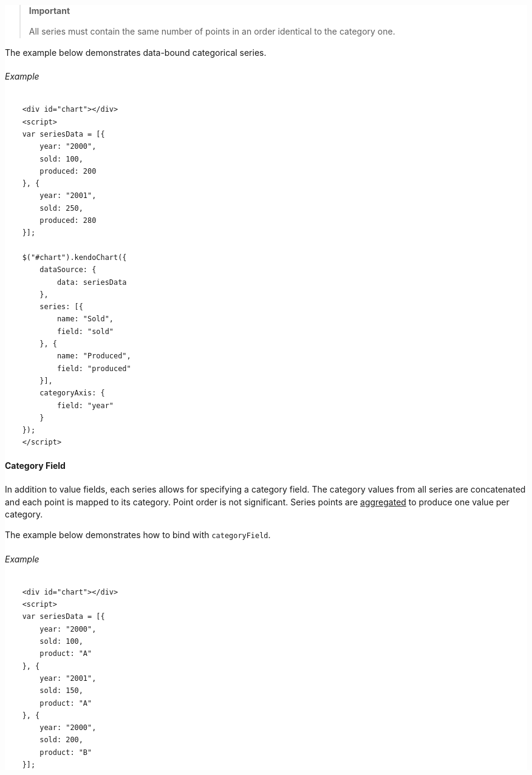 > **Important**
>
> All series must contain the same number of points in an order identical to the category one.

The example below demonstrates data-bound categorical series.

###### Example

```dojo
    <div id="chart"></div>
    <script>
    var seriesData = [{
        year: "2000",
        sold: 100,
        produced: 200
    }, {
        year: "2001",
        sold: 250,
        produced: 280
    }];

    $("#chart").kendoChart({
        dataSource: {
            data: seriesData
        },
        series: [{
            name: "Sold",
            field: "sold"
        }, {
            name: "Produced",
            field: "produced"
        }],
        categoryAxis: {
            field: "year"
        }
    });
    </script>
```

#### Category Field

In addition to value fields, each series allows for specifying a category field. The category values from all series are concatenated and each point is mapped to its category. Point order is not significant. Series points are [aggregated](/api/dataviz/chart#configuration-series.aggregate) to produce one value per category.

The example below demonstrates how to bind with `categoryField`.

###### Example

```dojo
    <div id="chart"></div>
    <script>
    var seriesData = [{
        year: "2000",
        sold: 100,
        product: "A"
    }, {
        year: "2001",
        sold: 150,
        product: "A"
    }, {
        year: "2000",
        sold: 200,
        product: "B"
    }];

```